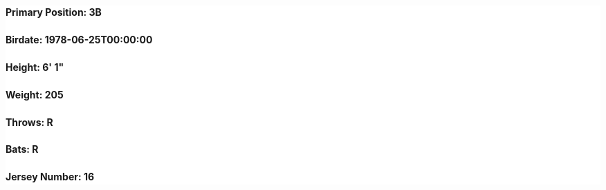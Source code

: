 #### Primary Position: 3B
#### Birdate: 1978-06-25T00:00:00
#### Height: 6' 1"
#### Weight: 205
#### Throws: R
#### Bats: R
#### Jersey Number: 16